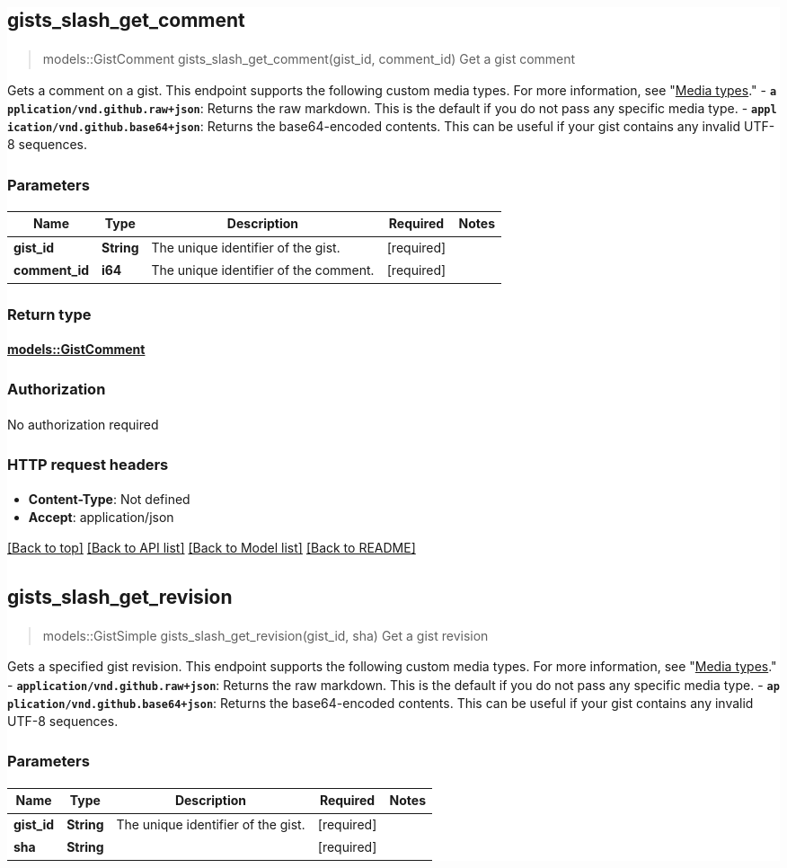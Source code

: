 
## gists_slash_get_comment

> models::GistComment gists_slash_get_comment(gist_id, comment_id)
Get a gist comment

Gets a comment on a gist.  This endpoint supports the following custom media types. For more information, see \"[Media types](https://docs.github.com/rest/using-the-rest-api/getting-started-with-the-rest-api#media-types).\"  - **`application/vnd.github.raw+json`**: Returns the raw markdown. This is the default if you do not pass any specific media type. - **`application/vnd.github.base64+json`**: Returns the base64-encoded contents. This can be useful if your gist contains any invalid UTF-8 sequences.

### Parameters


Name | Type | Description  | Required | Notes
------------- | ------------- | ------------- | ------------- | -------------
**gist_id** | **String** | The unique identifier of the gist. | [required] |
**comment_id** | **i64** | The unique identifier of the comment. | [required] |

### Return type

[**models::GistComment**](gist-comment.md)

### Authorization

No authorization required

### HTTP request headers

- **Content-Type**: Not defined
- **Accept**: application/json

[[Back to top]](#) [[Back to API list]](../README.md#documentation-for-api-endpoints) [[Back to Model list]](../README.md#documentation-for-models) [[Back to README]](../README.md)


## gists_slash_get_revision

> models::GistSimple gists_slash_get_revision(gist_id, sha)
Get a gist revision

Gets a specified gist revision.  This endpoint supports the following custom media types. For more information, see \"[Media types](https://docs.github.com/rest/using-the-rest-api/getting-started-with-the-rest-api#media-types).\"  - **`application/vnd.github.raw+json`**: Returns the raw markdown. This is the default if you do not pass any specific media type. - **`application/vnd.github.base64+json`**: Returns the base64-encoded contents. This can be useful if your gist contains any invalid UTF-8 sequences.

### Parameters


Name | Type | Description  | Required | Notes
------------- | ------------- | ------------- | ------------- | -------------
**gist_id** | **String** | The unique identifier of the gist. | [required] |
**sha** | **String** |  | [required] |

